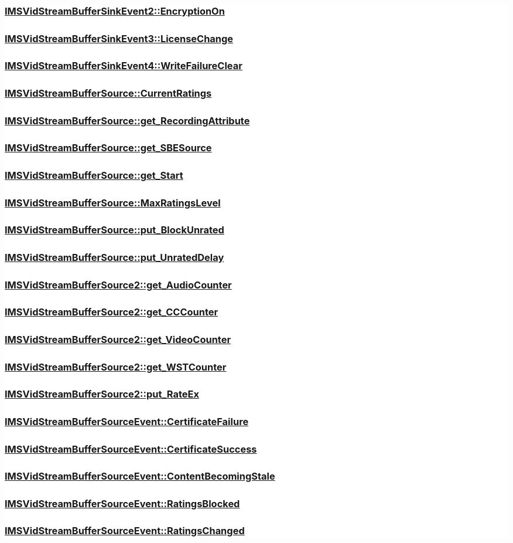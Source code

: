 ### [IMSVidStreamBufferSinkEvent2::EncryptionOn](../segment/nf-segment-imsvidstreambuffersinkevent2-encryptionon.md)
### [IMSVidStreamBufferSinkEvent3::LicenseChange](../segment/nf-segment-imsvidstreambuffersinkevent3-licensechange.md)
### [IMSVidStreamBufferSinkEvent4::WriteFailureClear](../segment/nf-segment-imsvidstreambuffersinkevent4-writefailureclear.md)
### [IMSVidStreamBufferSource::CurrentRatings](../segment/nf-segment-imsvidstreambuffersource-currentratings.md)
### [IMSVidStreamBufferSource::get_RecordingAttribute](../segment/nf-segment-imsvidstreambuffersource-get_recordingattribute.md)
### [IMSVidStreamBufferSource::get_SBESource](../segment/nf-segment-imsvidstreambuffersource-get_sbesource.md)
### [IMSVidStreamBufferSource::get_Start](../segment/nf-segment-imsvidstreambuffersource-get_start.md)
### [IMSVidStreamBufferSource::MaxRatingsLevel](../segment/nf-segment-imsvidstreambuffersource-maxratingslevel.md)
### [IMSVidStreamBufferSource::put_BlockUnrated](../segment/nf-segment-imsvidstreambuffersource-put_blockunrated.md)
### [IMSVidStreamBufferSource::put_UnratedDelay](../segment/nf-segment-imsvidstreambuffersource-put_unrateddelay.md)
### [IMSVidStreamBufferSource2::get_AudioCounter](../segment/nf-segment-imsvidstreambuffersource2-get_audiocounter.md)
### [IMSVidStreamBufferSource2::get_CCCounter](../segment/nf-segment-imsvidstreambuffersource2-get_cccounter.md)
### [IMSVidStreamBufferSource2::get_VideoCounter](../segment/nf-segment-imsvidstreambuffersource2-get_videocounter.md)
### [IMSVidStreamBufferSource2::get_WSTCounter](../segment/nf-segment-imsvidstreambuffersource2-get_wstcounter.md)
### [IMSVidStreamBufferSource2::put_RateEx](../segment/nf-segment-imsvidstreambuffersource2-put_rateex.md)
### [IMSVidStreamBufferSourceEvent::CertificateFailure](../segment/nf-segment-imsvidstreambuffersourceevent-certificatefailure.md)
### [IMSVidStreamBufferSourceEvent::CertificateSuccess](../segment/nf-segment-imsvidstreambuffersourceevent-certificatesuccess.md)
### [IMSVidStreamBufferSourceEvent::ContentBecomingStale](../segment/nf-segment-imsvidstreambuffersourceevent-contentbecomingstale.md)
### [IMSVidStreamBufferSourceEvent::RatingsBlocked](../segment/nf-segment-imsvidstreambuffersourceevent-ratingsblocked.md)
### [IMSVidStreamBufferSourceEvent::RatingsChanged](../segment/nf-segment-imsvidstreambuffersourceevent-ratingschanged.md)